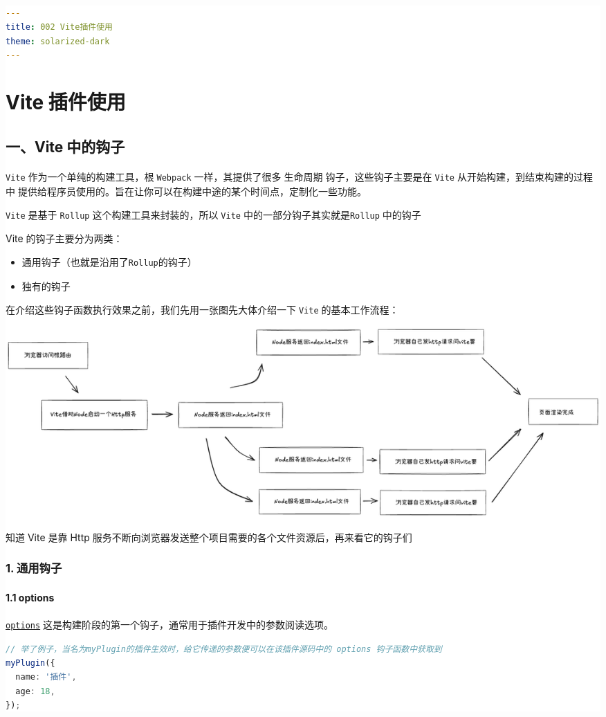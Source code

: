 ```yaml
---
title: 002 Vite插件使用
theme: solarized-dark
---
```


# Vite 插件使用

## 一、Vite 中的钩子

`Vite` 作为一个单纯的构建工具，根 `Webpack` 一样，其提供了很多 生命周期 钩子，这些钩子主要是在 `Vite` 从开始构建，到结束构建的过程中 提供给程序员使用的。旨在让你可以在构建中途的某个时间点，定制化一些功能。

`Vite` 是基于 `Rollup` 这个构建工具来封装的，所以 `Vite` 中的一部分钩子其实就是`Rollup` 中的钩子

Vite 的钩子主要分为两类：

- 通用钩子（也就是沿用了`Rollup`的钩子）

- 独有的钩子

在介绍这些钩子函数执行效果之前，我们先用一张图先大体介绍一下 `Vite` 的基本工作流程：

![image-20250815152652376](./img/vite1.png)

知道 Vite 是靠 Http 服务不断向浏览器发送整个项目需要的各个文件资源后，再来看它的钩子们

### 1. **通用钩子**

#### 1.1 options

[`options`](https://link.juejin.cn/?target=https%3A%2F%2Frollupjs.org%2Fplugin-development%2F%23options) 这是构建阶段的第一个钩子，通常用于插件开发中的参数阅读选项。

```ts
// 举了例子，当名为myPlugin的插件生效时，给它传递的参数便可以在该插件源码中的 options 钩子函数中获取到
myPlugin({
  name: '插件',
  age: 18,
});
```
